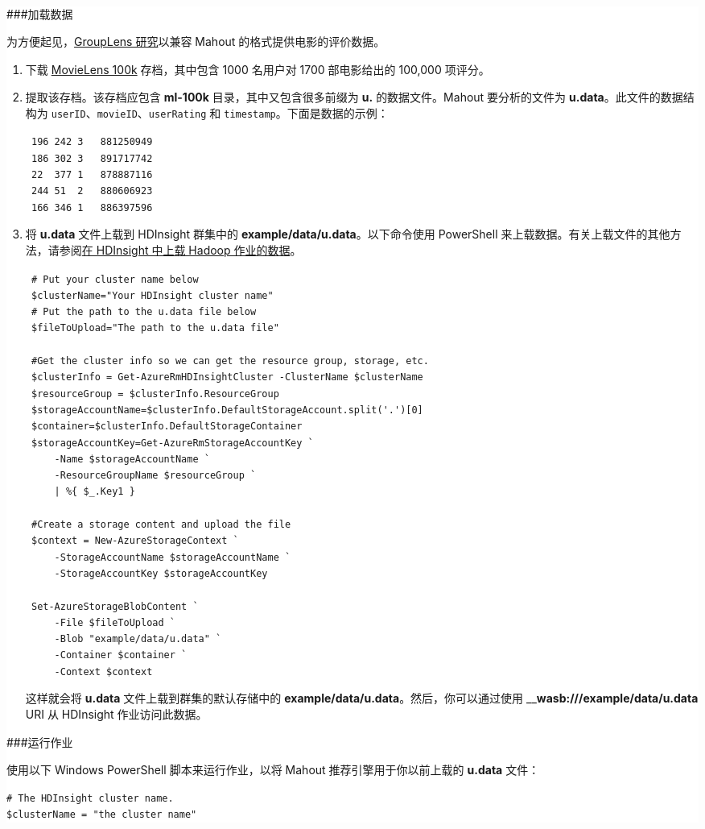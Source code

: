 ###加载数据

为方便起见，[GroupLens 研究][movielens]以兼容 Mahout 的格式提供电影的评价数据。

1. 下载 [MovieLens 100k][100k] 存档，其中包含 1000 名用户对 1700 部电影给出的 100,000 项评分。

2. 提取该存档。该存档应包含 __ml-100k__ 目录，其中又包含很多前缀为 __u.__ 的数据文件。Mahout 要分析的文件为 __u.data__。此文件的数据结构为 `userID`、`movieID`、`userRating` 和 `timestamp`。下面是数据的示例：


		196	242	3	881250949
		186	302	3	891717742
		22	377	1	878887116
		244	51	2	880606923
		166	346	1	886397596


3. 将 __u.data__ 文件上载到 HDInsight 群集中的 __example/data/u.data__。以下命令使用 PowerShell 来上载数据。有关上载文件的其他方法，请参阅[在 HDInsight 中上载 Hadoop 作业的数据][upload]。

        # Put your cluster name below
        $clusterName="Your HDInsight cluster name"
        # Put the path to the u.data file below
        $fileToUpload="The path to the u.data file"
        
        #Get the cluster info so we can get the resource group, storage, etc.
        $clusterInfo = Get-AzureRmHDInsightCluster -ClusterName $clusterName
        $resourceGroup = $clusterInfo.ResourceGroup
        $storageAccountName=$clusterInfo.DefaultStorageAccount.split('.')[0]
        $container=$clusterInfo.DefaultStorageContainer
        $storageAccountKey=Get-AzureRmStorageAccountKey `
            -Name $storageAccountName `
            -ResourceGroupName $resourceGroup `
            | %{ $_.Key1 }
        
        #Create a storage content and upload the file
        $context = New-AzureStorageContext `
            -StorageAccountName $storageAccountName `
            -StorageAccountKey $storageAccountKey
            
        Set-AzureStorageBlobContent `
            -File $fileToUpload `
            -Blob "example/data/u.data" `
            -Container $container `
            -Context $context
    
    这样就会将 __u.data__ 文件上载到群集的默认存储中的 __example/data/u.data__。然后，你可以通过使用 \_\___wasb:///example/data/u.data__ URI 从 HDInsight 作业访问此数据。

###运行作业

使用以下 Windows PowerShell 脚本来运行作业，以将 Mahout 推荐引擎用于你以前上载的 __u.data__ 文件：

	# The HDInsight cluster name.
	$clusterName = "the cluster name"
    

[build]: http://mahout.apache.org/developers/buildingmahout.html
[aps]: /documentation/articles/powershell-install-configure
[movielens]: http://grouplens.org/datasets/movielens/
[100k]: http://files.grouplens.org/datasets/movielens/ml-100k.zip
[getstarted]: /documentation/articles/hdinsight-get-started
[upload]: /documentation/articles/hdinsight-upload-data
[ml]: http://en.wikipedia.org/wiki/Machine_learning
[forest]: http://en.wikipedia.org/wiki/Random_forest
[management]: https://manage.windowsazure.cn/
[enableremote]: ./media/hdinsight-mahout/enableremote.png
[connect]: ./media/hdinsight-mahout/connect.png
[hadoopcli]: ./media/hdinsight-mahout/hadoopcli.png
[tools]: https://github.com/Blackmist/hdinsight-tools